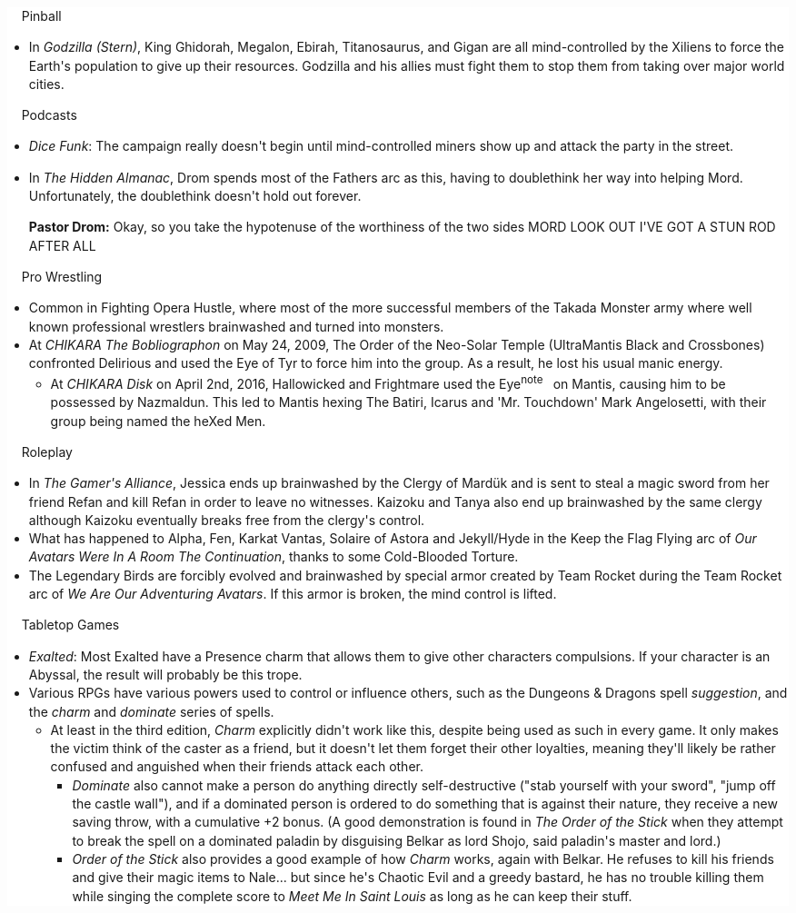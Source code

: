     Pinball 

-   In _Godzilla (Stern)_, King Ghidorah, Megalon, Ebirah, Titanosaurus, and Gigan are all mind-controlled by the Xiliens to force the Earth's population to give up their resources. Godzilla and his allies must fight them to stop them from taking over major world cities.

    Podcasts 

-   _Dice Funk_: The campaign really doesn't begin until mind-controlled miners show up and attack the party in the street.
-   In _The Hidden Almanac_, Drom spends most of the Fathers arc as this, having to doublethink her way into helping Mord. Unfortunately, the doublethink doesn't hold out forever.
    
    **Pastor Drom:** Okay, so you take the hypotenuse of the worthiness of the two sides MORD LOOK OUT I'VE GOT A STUN ROD AFTER ALL
    

    Pro Wrestling 

-   Common in Fighting Opera Hustle, where most of the more successful members of the Takada Monster army where well known professional wrestlers brainwashed and turned into monsters.
-   At _CHIKARA The Bobliographon_ on May 24, 2009, The Order of the Neo-Solar Temple (UltraMantis Black and Crossbones) confronted Delirious and used the Eye of Tyr to force him into the group. As a result, he lost his usual manic energy.
    -   At _CHIKARA Disk_ on April 2nd, 2016, Hallowicked and Frightmare used the Eye<sup>note&nbsp;</sup>  on Mantis, causing him to be possessed by Nazmaldun. This led to Mantis hexing The Batiri, Icarus and 'Mr. Touchdown' Mark Angelosetti, with their group being named the heXed Men.

    Roleplay 

-   In _The Gamer's Alliance_, Jessica ends up brainwashed by the Clergy of Mardük and is sent to steal a magic sword from her friend Refan and kill Refan in order to leave no witnesses. Kaizoku and Tanya also end up brainwashed by the same clergy although Kaizoku eventually breaks free from the clergy's control.
-   What has happened to Alpha, Fen, Karkat Vantas, Solaire of Astora and Jekyll/Hyde in the Keep the Flag Flying arc of _Our Avatars Were In A Room The Continuation_, thanks to some Cold-Blooded Torture.
-   The Legendary Birds are forcibly evolved and brainwashed by special armor created by Team Rocket during the Team Rocket arc of _We Are Our Adventuring Avatars_. If this armor is broken, the mind control is lifted.

    Tabletop Games 

-   _Exalted_: Most Exalted have a Presence charm that allows them to give other characters compulsions. If your character is an Abyssal, the result will probably be this trope.
-   Various RPGs have various powers used to control or influence others, such as the Dungeons & Dragons spell _suggestion_, and the _charm_ and _dominate_ series of spells.
    -   At least in the third edition, _Charm_ explicitly didn't work like this, despite being used as such in every game. It only makes the victim think of the caster as a friend, but it doesn't let them forget their other loyalties, meaning they'll likely be rather confused and anguished when their friends attack each other.
        -   _Dominate_ also cannot make a person do anything directly self-destructive ("stab yourself with your sword", "jump off the castle wall"), and if a dominated person is ordered to do something that is against their nature, they receive a new saving throw, with a cumulative +2 bonus. (A good demonstration is found in _The Order of the Stick_ when they attempt to break the spell on a dominated paladin by disguising Belkar as lord Shojo, said paladin's master and lord.)
        -   _Order of the Stick_ also provides a good example of how _Charm_ works, again with Belkar. He refuses to kill his friends and give their magic items to Nale... but since he's Chaotic Evil and a greedy bastard, he has no trouble killing them while singing the complete score to _Meet Me In Saint Louis_ as long as he can keep their stuff.
